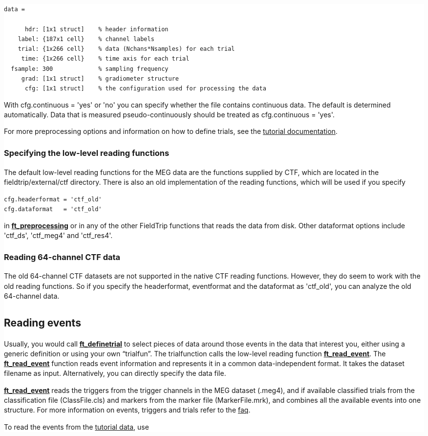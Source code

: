     data =

          hdr: [1x1 struct]    % header information
        label: {187x1 cell}    % channel labels
        trial: {1x266 cell}    % data (Nchans*Nsamples) for each trial
         time: {1x266 cell}    % time axis for each trial
      fsample: 300             % sampling frequency
         grad: [1x1 struct]    % gradiometer structure
          cfg: [1x1 struct]    % the configuration used for processing the data

With cfg.continuous = 'yes' or 'no' you can specify whether the file contains continuous data. The default is determined automatically. Data that is measured pseudo-continuously should be treated as cfg.continuous = 'yes'.

For more preprocessing options and information on how to define trials, see the [tutorial documentation](/tutorial).

### Specifying the low-level reading functions

The default low-level reading functions for the MEG data are the functions supplied by CTF, which are located in the fieldtrip/external/ctf directory. There is also an old implementation of the reading functions, which will be used if you specify

    cfg.headerformat = 'ctf_old'
    cfg.dataformat   = 'ctf_old'

in **[ft_preprocessing](https://github.com/fieldtrip/fieldtrip/blob/release/ft_preprocessing.m)** or in any of the other FieldTrip functions that reads the data from disk.
Other dataformat options include 'ctf_ds', 'ctf_meg4' and 'ctf_res4'.

### Reading 64-channel CTF data

The old 64-channel CTF datasets are not supported in the native CTF reading functions. However, they do seem to work with the old reading functions. So if you specify the headerformat, eventformat and the dataformat as 'ctf_old', you can analyze the old 64-channel data.

## Reading events

Usually, you would call **[ft_definetrial](https://github.com/fieldtrip/fieldtrip/blob/release/ft_definetrial.m)** to select pieces of data around those events in the data that interest you, either using a generic definition or using your own “trialfun”. The trialfunction calls the low-level reading function **[ft_read_event](https://github.com/fieldtrip/fieldtrip/blob/release/fileio/ft_read_event.m)**. The **[ft_read_event](https://github.com/fieldtrip/fieldtrip/blob/release/fileio/ft_read_event.m)** function reads event information and represents it in a common data-independent format. It takes the dataset filename as input. Alternatively, you can directly specify the data file.

**[ft_read_event](https://github.com/fieldtrip/fieldtrip/blob/release/fileio/ft_read_event.m)** reads the triggers from the trigger channels in the MEG dataset (.meg4), and if available classified trials from the classification file (ClassFile.cls) and markers from the marker file (MarkerFile.mrk), and combines all the available events into one structure. For more information on events, triggers and trials refer to the [faq](/faq/what_is_the_relation_between_events_such_as_triggers_and_trials?).

To read the events from the [tutorial data](ftp://ftp.fieldtriptoolbox.org/pub/fieldtrip/tutorial/Subject01.zip), use
